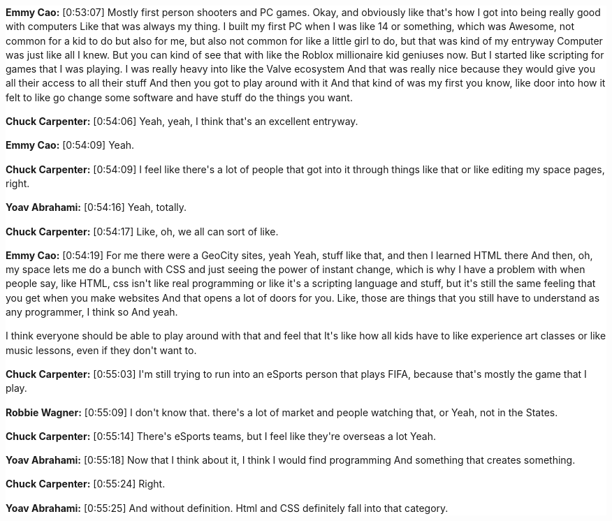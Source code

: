 **Emmy Cao:** [0:53:07]
Mostly first person shooters and PC games. Okay, and obviously like that's how I got into being really good with computers Like that was always my thing. I built my first PC when I was like 14 or something, which was Awesome, not common for a kid to do but also for me, but also not common for like a little girl to do, but that was kind of my entryway Computer was just like all I knew. But you can kind of see that with like the Roblox millionaire kid geniuses now. But I started like scripting for games that I was playing. I was really heavy into like the Valve ecosystem And that was really nice because they would give you all their access to all their stuff And then you got to play around with it And that kind of was my first you know, like door into how it felt to like go change some software and have stuff do the things you want.

**Chuck Carpenter:** [0:54:06]
Yeah, yeah, I think that's an excellent entryway.

**Emmy Cao:** [0:54:09]
Yeah.

**Chuck Carpenter:** [0:54:09]
I feel like there's a lot of people that got into it through things like that or like editing my space pages, right.

**Yoav Abrahami:** [0:54:16]
Yeah, totally.

**Chuck Carpenter:** [0:54:17]
Like, oh, we all can sort of like.

**Emmy Cao:** [0:54:19]
For me there were a GeoCity sites, yeah Yeah, stuff like that, and then I learned HTML there And then, oh, my space lets me do a bunch with CSS and just seeing the power of instant change, which is why I have a problem with when people say, like HTML, css isn't like real programming or like it's a scripting language and stuff, but it's still the same feeling that you get when you make websites And that opens a lot of doors for you. Like, those are things that you still have to understand as any programmer, I think so And yeah.

I think everyone should be able to play around with that and feel that It's like how all kids have to like experience art classes or like music lessons, even if they don't want to.

**Chuck Carpenter:** [0:55:03]
I'm still trying to run into an eSports person that plays FIFA, because that's mostly the game that I play.

**Robbie Wagner:** [0:55:09]
I don't know that. there's a lot of market and people watching that, or Yeah, not in the States.

**Chuck Carpenter:** [0:55:14]
There's eSports teams, but I feel like they're overseas a lot Yeah.

**Yoav Abrahami:** [0:55:18]
Now that I think about it, I think I would find programming And something that creates something.

**Chuck Carpenter:** [0:55:24]
Right.

**Yoav Abrahami:** [0:55:25]
And without definition. Html and CSS definitely fall into that category.
